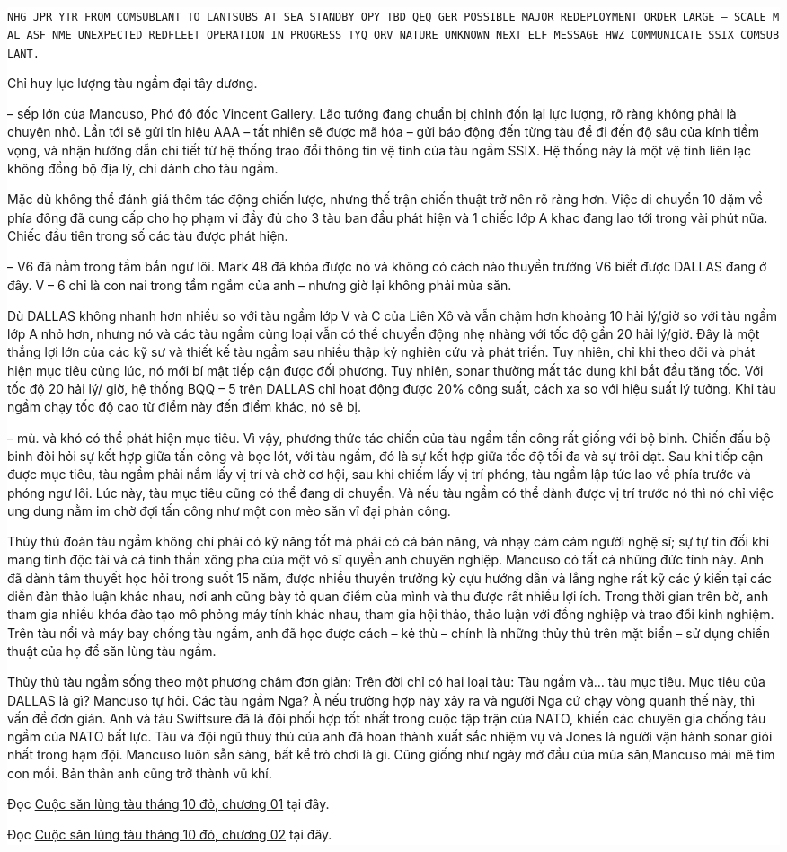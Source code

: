 `NHG JPR YTR FROM COMSUBLANT TO LANTSUBS AT SEA STANDBY OPY TBD QEQ GER POSSIBLE MAJOR REDEPLOYMENT ORDER LARGE – SCALE MAL ASF NME UNEXPECTED REDFLEET OPERATION IN PROGRESS TYQ ORV NATURE UNKNOWN NEXT ELF MESSAGE HWZ COMMUNICATE SSIX COMSUBLANT.`

Chỉ huy lực lượng tàu ngầm đại tây dương.

– sếp lớn của Mancuso, Phó đô đốc Vincent Gallery. Lão tướng đang chuẩn bị chỉnh đốn lại lực lượng, rõ ràng không phải là chuyện nhỏ. Lần tới sẽ gửi tín hiệu AAA – tất nhiên sẽ được mã hóa – gửi báo động đến từng tàu để đi đến độ sâu của kính tiềm vọng, và nhận hướng dẫn chi tiết từ hệ thống trao đổi thông tin vệ tinh của tàu ngầm SSIX. Hệ thống này là một vệ tinh liên lạc không đồng bộ địa lý, chỉ dành cho tàu ngầm.

Mặc dù không thể đánh giá thêm tác động chiến lược, nhưng thế trận chiến thuật trở nên rõ ràng hơn. Việc di chuyển 10 dặm về phía đông đã cung cấp cho họ phạm vi đầy đủ cho 3 tàu ban đầu phát hiện và 1 chiếc lớp A khac đang lao tới trong vài phút nữa. Chiếc đầu tiên trong số các tàu được phát hiện.

– V6 đã nằm trong tầm bắn ngư lôi. Mark 48 đã khóa được nó và không có cách nào thuyền trưởng V6 biết được DALLAS đang ở đây. V – 6 chỉ là con nai trong tầm ngắm của anh – nhưng giờ lại không phải mùa săn.

Dù DALLAS không nhanh hơn nhiều so với tàu ngầm lớp V và C của Liên Xô và vẫn chậm hơn khoảng 10 hải lý/giờ so với tàu ngầm lớp A nhỏ hơn, nhưng nó và các tàu ngầm cùng loại vẫn có thể chuyển động nhẹ nhàng với tốc độ gần 20 hải lý/giờ. Đây là một thắng lợi lớn của các kỹ sư và thiết kế tàu ngầm sau nhiều thập kỷ nghiên cứu và phát triển. Tuy nhiên, chỉ khi theo dõi và phát hiện mục tiêu cùng lúc, nó mới bí mật tiếp cận được đối phương. Tuy nhiên, sonar thường mất tác dụng khi bắt đầu tăng tốc. Với tốc độ 20 hải lý/ giờ, hệ thống BQQ – 5 trên DALLAS chỉ hoạt động được 20% công suất, cách xa so với hiệu suất lý tưởng. Khi tàu ngầm chạy tốc độ cao từ điểm này đến điểm khác, nó sẽ bị.

– mù. và khó có thể phát hiện mục tiêu. Vì vậy, phương thức tác chiến của tàu ngầm tấn công rất giống với bộ binh. Chiến đấu bộ binh đòi hỏi sự kết hợp giữa tấn công và bọc lót, với tàu ngầm, đó là sự kết hợp giữa tốc độ tối đa và sự trôi dạt. Sau khi tiếp cận được mục tiêu, tàu ngầm phải nắm lấy vị trí và chờ cơ hội, sau khi chiếm lấy vị trí phóng, tàu ngầm lập tức lao về phía trước và phóng ngư lôi. Lúc này, tàu mục tiêu cũng có thể đang di chuyển. Và nếu tàu ngầm có thể dành được vị trí trước nó thì nó chỉ việc ung dung nằm im chờ đợi tấn công như một con mèo săn vĩ đại phản công.

Thủy thủ đoàn tàu ngầm không chỉ phải có kỹ năng tốt mà phải có cả bản năng, và nhạy cảm cảm người nghệ sĩ; sự tự tin đối khi mang tính độc tài và cả tinh thần xông pha của một võ sĩ quyền anh chuyên nghiệp. Mancuso có tất cả những đức tính này. Anh đã dành tâm thuyết học hỏi trong suốt 15 năm, được nhiều thuyền trưởng kỳ cựu hướng dẫn và lắng nghe rất kỹ các ý kiến tại các diễn đàn thảo luận khác nhau, nơi anh cũng bày tỏ quan điểm của mình và thu được rất nhiều lợi ích. Trong thời gian trên bờ, anh tham gia nhiều khóa đào tạo mô phỏng máy tính khác nhau, tham gia hội thảo, thảo luận với đồng nghiệp và trao đổi kinh nghiệm. Trên tàu nổi và máy bay chống tàu ngầm, anh đã học được cách – kẻ thù – chính là những thủy thủ trên mặt biển – sử dụng chiến thuật của họ để săn lùng tàu ngầm.

Thủy thủ tàu ngầm sống theo một phương châm đơn giản: Trên đời chỉ có hai loại tàu: Tàu ngầm và… tàu mục tiêu. Mục tiêu của DALLAS là gì? Mancuso tự hỏi. Các tàu ngầm Nga? À nếu trường hợp này xảy ra và người Nga cứ chạy vòng quanh thế này, thì vấn đề đơn giản. Anh và tàu Swiftsure đã là đội phối hợp tốt nhất trong cuộc tập trận của NATO, khiến các chuyên gia chống tàu ngầm của NATO bất lực. Tàu và đội ngũ thủy thủ của anh đã hoàn thành xuất sắc nhiệm vụ và Jones là người vận hành sonar giỏi nhất trong hạm đội. Mancuso luôn sẵn sàng, bất kể trò chơi là gì. Cũng giống như ngày mở đầu của mùa săn,Mancuso mải mê tìm con mồi. Bản thân anh cũng trở thành vũ khí.

Đọc [Cuộc săn lùng tàu tháng 10 đỏ, chương 01](https://nhavantuonglai.com/article/cuoc-san-lung-tau-thang-10-do-chuong-01) tại đây.

Đọc [Cuộc săn lùng tàu tháng 10 đỏ, chương 02](https://nhavantuonglai.com/article/cuoc-san-lung-tau-thang-10-do-chuong-02) tại đây.
